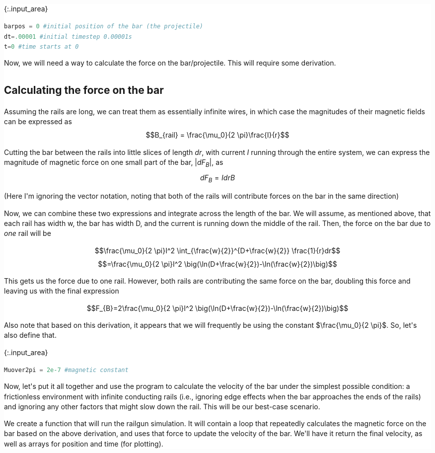 

{:.input_area}
```python
barpos = 0 #initial position of the bar (the projectile)
dt=.00001 #initial timestep 0.00001s
t=0 #time starts at 0
```


Now, we will need a way to calculate the force on the bar/projectile. This will require some derivation.

## Calculating the force on the bar

Assuming the rails are long, we can treat them as essentially infinite wires, in which case the magnitudes of their magnetic fields can be expressed as $$B_{rail} = \frac{\mu_0}{2 \pi}\frac{I}{r}$$

Cutting the bar between the rails into little slices of length $dr$, with current $I$ running through the entire system, we can express the magnitude of magnetic force on one small part of the bar, $\lvert dF_{B}\lvert$, as $$ dF_{B}= IdrB $$

(Here I'm ignoring the vector notation, noting that both of the rails will contribute forces on the bar in the same direction)

Now, we can combine these two expressions and integrate across the length of the bar. We will assume, as mentioned above, that each rail has width w, the bar has width D, and the current is running down the middle of the rail. Then, the force on the bar due to _one_ rail will be

$$\frac{\mu_0}{2 \pi}I^2 \int_{\frac{w}{2}}^{D+\frac{w}{2}} \frac{1}{r}dr$$ $$=\frac{\mu_0}{2 \pi}I^2 \big(\ln(D+\frac{w}{2})-\ln(\frac{w}{2})\big)$$

This gets us the force due to one rail. However, both rails are contributing the same force on the bar, doubling this force and leaving us with the final expression

$$F_{B}=2\frac{\mu_0}{2 \pi}I^2 \big(\ln(D+\frac{w}{2})-\ln(\frac{w}{2})\big)$$




Also note that based on this derivation, it appears that we will frequently be using the constant $\frac{\mu_0}{2 \pi}$. So, let's also define that.



{:.input_area}
```python
Muover2pi = 2e-7 #magnetic constant
```


Now, let's put it all together and use the program to calculate the velocity of the bar under the simplest possible condition: a frictionless environment with infinite conducting rails (i.e., ignoring edge effects when the bar approaches the ends of the rails) and ignoring any other factors that might slow down the rail. This will be our best-case scenario.

We create a function that will run the railgun simulation. It will contain a loop that repeatedly calculates the magnetic force on the bar based on the above derivation, and uses that force to update the velocity of the bar. We'll have it return the final velocity, as well as arrays for position and time (for plotting).
